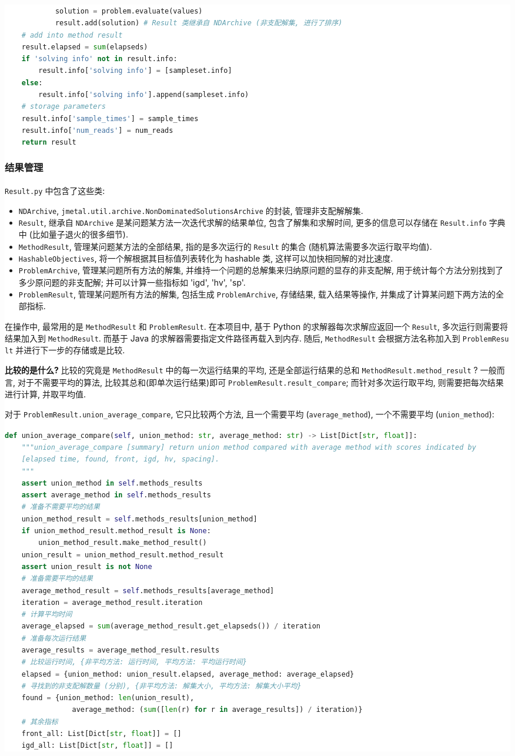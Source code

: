 ```Python
            solution = problem.evaluate(values)
            result.add(solution) # Result 类继承自 NDArchive (非支配解集, 进行了排序)
    # add into method result
    result.elapsed = sum(elapseds)
    if 'solving info' not in result.info:
        result.info['solving info'] = [sampleset.info]
    else:
        result.info['solving info'].append(sampleset.info)
    # storage parameters
    result.info['sample_times'] = sample_times
    result.info['num_reads'] = num_reads
    return result
```

### 结果管理

`Result.py` 中包含了这些类:
* `NDArchive`, `jmetal.util.archive.NonDominatedSolutionsArchive` 的封装, 管理非支配解解集.
* `Result`, 继承自 `NDArchive` 是某问题某方法一次迭代求解的结果单位, 包含了解集和求解时间, 更多的信息可以存储在 `Result.info` 字典中 (比如量子退火的很多细节).
* `MethodResult`, 管理某问题某方法的全部结果, 指的是多次运行的 `Result` 的集合 (随机算法需要多次运行取平均值).
* `HashableObjectives`, 将一个解根据其目标值列表转化为 hashable 类, 这样可以加快相同解的对比速度.
* `ProblemArchive`, 管理某问题所有方法的解集, 并维持一个问题的总解集来归纳原问题的显存的非支配解, 用于统计每个方法分别找到了多少原问题的非支配解; 并可以计算一些指标如 'igd', 'hv', 'sp'.
* `ProblemResult`, 管理某问题所有方法的解集, 包括生成 `ProblemArchive`, 存储结果, 载入结果等操作, 并集成了计算某问题下两方法的全部指标.

在操作中, 最常用的是 `MethodResult` 和 `ProblemResult`.
在本项目中, 基于 Python 的求解器每次求解应返回一个 `Result`, 多次运行则需要将结果加入到 `MethodResult`. 而基于 Java 的求解器需要指定文件路径再载入到内存. 随后, `MethodResult` 会根据方法名称加入到 `ProblemResult` 并进行下一步的存储或是比较.

**比较的是什么?** 比较的究竟是 `MethodResult` 中的每一次运行结果的平均, 还是全部运行结果的总和 `MethodResult.method_result` ? 一般而言, 对于不需要平均的算法, 比较其总和(即单次运行结果)即可 `ProblemResult.result_compare`; 而针对多次运行取平均, 则需要把每次结果进行计算, 并取平均值.

对于 `ProblemResult.union_average_compare`, 它只比较两个方法, 且一个需要平均 (`average_method`), 一个不需要平均 (`union_method`):

```Python
def union_average_compare(self, union_method: str, average_method: str) -> List[Dict[str, float]]:
    """union_average_compare [summary] return union method compared with average method with scores indicated by
    [elapsed time, found, front, igd, hv, spacing].
    """
    assert union_method in self.methods_results
    assert average_method in self.methods_results
    # 准备不需要平均的结果
    union_method_result = self.methods_results[union_method]
    if union_method_result.method_result is None:
        union_method_result.make_method_result()
    union_result = union_method_result.method_result
    assert union_result is not None
    # 准备需要平均的结果
    average_method_result = self.methods_results[average_method]
    iteration = average_method_result.iteration
    # 计算平均时间
    average_elapsed = sum(average_method_result.get_elapseds()) / iteration
    # 准备每次运行结果
    average_results = average_method_result.results
    # 比较运行时间, {非平均方法: 运行时间, 平均方法: 平均运行时间}
    elapsed = {union_method: union_result.elapsed, average_method: average_elapsed}
    # 寻找到的非支配解数量 (分别), {非平均方法: 解集大小, 平均方法: 解集大小平均}
    found = {union_method: len(union_result),
                average_method: (sum([len(r) for r in average_results]) / iteration)}
    # 其余指标
    front_all: List[Dict[str, float]] = []
    igd_all: List[Dict[str, float]] = []
```